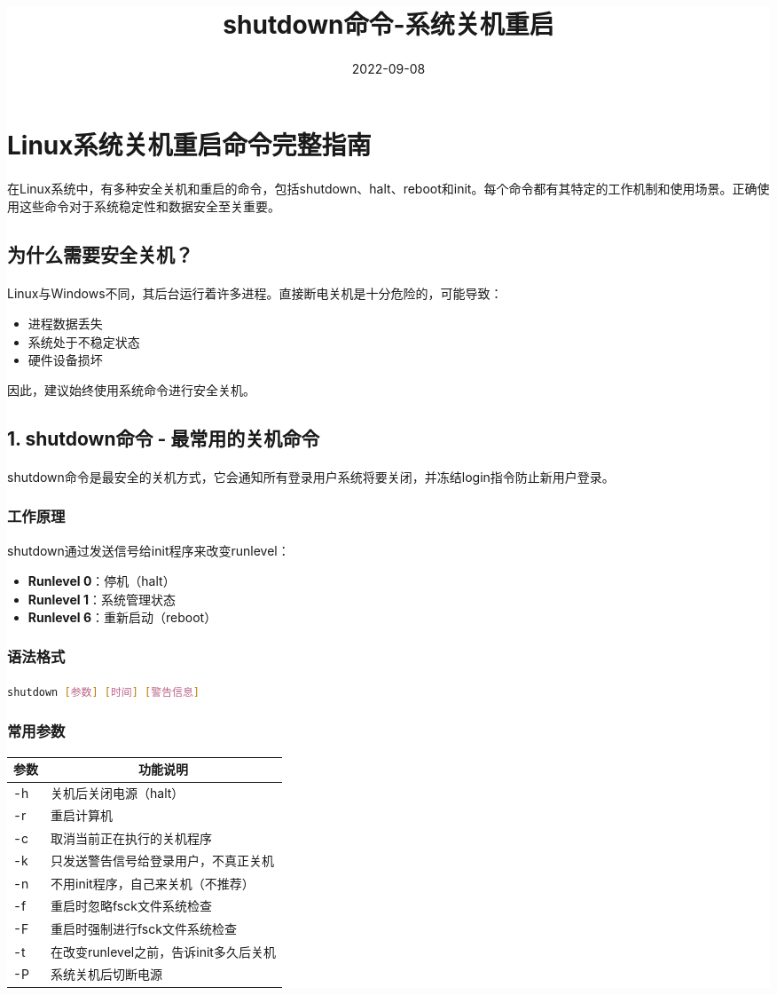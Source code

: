 ﻿---
title: shutdown命令-系统关机重启
category:
  - Linux
  - 系统管理与监控
tag:
  - shutdown
  - 系统关机
  - 系统重启
  - halt
  - reboot
date: 2022-09-08

---

# Linux系统关机重启命令完整指南

在Linux系统中，有多种安全关机和重启的命令，包括shutdown、halt、reboot和init。每个命令都有其特定的工作机制和使用场景。正确使用这些命令对于系统稳定性和数据安全至关重要。

## 为什么需要安全关机？

Linux与Windows不同，其后台运行着许多进程。直接断电关机是十分危险的，可能导致：
- 进程数据丢失
- 系统处于不稳定状态
- 硬件设备损坏

因此，建议始终使用系统命令进行安全关机。

## 1. shutdown命令 - 最常用的关机命令

shutdown命令是最安全的关机方式，它会通知所有登录用户系统将要关闭，并冻结login指令防止新用户登录。

### 工作原理
shutdown通过发送信号给init程序来改变runlevel：
- **Runlevel 0**：停机（halt）
- **Runlevel 1**：系统管理状态
- **Runlevel 6**：重新启动（reboot）

### 语法格式
```bash
shutdown [参数] [时间] [警告信息]
```

### 常用参数

| 参数 | 功能说明 |
|------|----------|
| -h | 关机后关闭电源（halt） |
| -r | 重启计算机 |
| -c | 取消当前正在执行的关机程序 |
| -k | 只发送警告信号给登录用户，不真正关机 |
| -n | 不用init程序，自己来关机（不推荐） |
| -f | 重启时忽略fsck文件系统检查 |
| -F | 重启时强制进行fsck文件系统检查 |
| -t | 在改变runlevel之前，告诉init多久后关机 |
| -P | 系统关机后切断电源 |